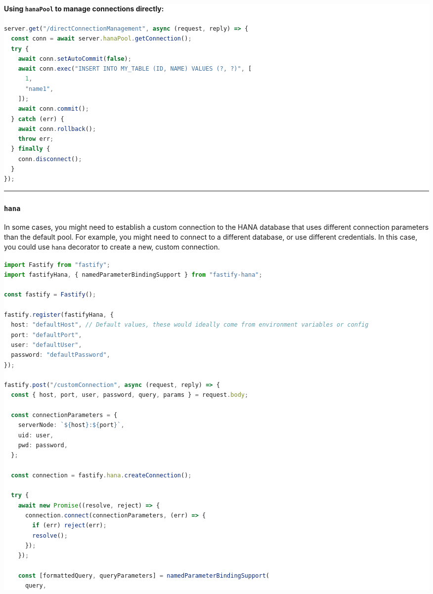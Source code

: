 #### Using `hanaPool` to manage connections directly:

```ts
server.get("/directConnectionManagement", async (request, reply) => {
  const conn = await server.hanaPool.getConnection();
  try {
    await conn.setAutoCommit(false);
    await conn.exec("INSERT INTO MY_TABLE (ID, NAME) VALUES (?, ?)", [
      1,
      "name1",
    ]);
    await conn.commit();
  } catch (err) {
    await conn.rollback();
    throw err;
  } finally {
    conn.disconnect();
  }
});
```

---

### `hana`

In some cases, you might need to establish a custom connection to the HANA database that uses different connection parameters than the default pool. For example, you might need to connect to a different database, or use different credentials. In this case, you could use `hana` decorator to create a new, custom connection.

```ts
import Fastify from "fastify";
import fastifyHana, { namedParameterBindingSupport } from "fastify-hana";

const fastify = Fastify();

fastify.register(fastifyHana, {
  host: "defaultHost", // Default values, these would ideally come from environment variables or config
  port: "defaultPort",
  user: "defaultUser",
  password: "defaultPassword",
});

fastify.post("/customConnection", async (request, reply) => {
  const { host, port, user, password, query, params } = request.body;

  const connectionParameters = {
    serverNode: `${host}:${port}`,
    uid: user,
    pwd: password,
  };

  const connection = fastify.hana.createConnection();

  try {
    await new Promise((resolve, reject) => {
      connection.connect(connectionParameters, (err) => {
        if (err) reject(err);
        resolve();
      });
    });

    const [formattedQuery, queryParameters] = namedParameterBindingSupport(
      query,
```